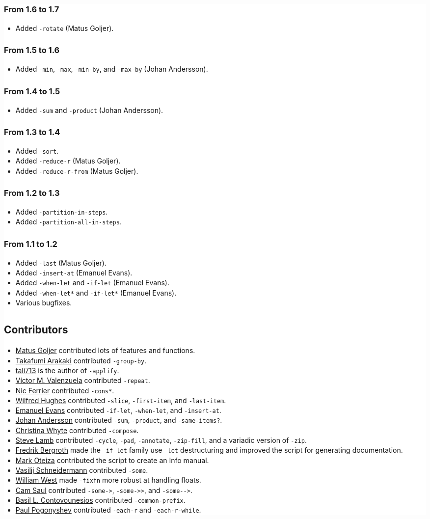 ### From 1.6 to 1.7

- Added `-rotate` (Matus Goljer).

### From 1.5 to 1.6

- Added `-min`, `-max`, `-min-by`, and `-max-by` (Johan Andersson).

### From 1.4 to 1.5

- Added `-sum` and `-product` (Johan Andersson).

### From 1.3 to 1.4

- Added `-sort`.
- Added `-reduce-r` (Matus Goljer).
- Added `-reduce-r-from` (Matus Goljer).

### From 1.2 to 1.3

- Added `-partition-in-steps`.
- Added `-partition-all-in-steps`.

### From 1.1 to 1.2

- Added `-last` (Matus Goljer).
- Added `-insert-at` (Emanuel Evans).
- Added `-when-let` and `-if-let` (Emanuel Evans).
- Added `-when-let*` and `-if-let*` (Emanuel Evans).
- Various bugfixes.

## Contributors

- [Matus Goljer](https://github.com/Fuco1) contributed lots of features and
  functions.
- [Takafumi Arakaki](https://github.com/tkf) contributed `-group-by`.
- [tali713](https://github.com/tali713) is the author of `-applify`.
- [Víctor M. Valenzuela](https://github.com/vemv) contributed `-repeat`.
- [Nic Ferrier](https://github.com/nicferrier) contributed `-cons*`.
- [Wilfred Hughes](https://github.com/Wilfred) contributed `-slice`,
  `-first-item`, and `-last-item`.
- [Emanuel Evans](https://github.com/shosti) contributed `-if-let`, `-when-let`,
  and `-insert-at`.
- [Johan Andersson](https://github.com/rejeep) contributed `-sum`, `-product`,
  and `-same-items?`.
- [Christina Whyte](https://github.com/kurisuwhyte) contributed `-compose`.
- [Steve Lamb](https://github.com/steventlamb) contributed `-cycle`, `-pad`,
  `-annotate`, `-zip-fill`, and a variadic version of `-zip`.
- [Fredrik Bergroth](https://github.com/fbergroth) made the `-if-let` family use
  `-let` destructuring and improved the script for generating documentation.
- [Mark Oteiza](https://github.com/holomorph) contributed the script to create
  an Info manual.
- [Vasilij Schneidermann](https://github.com/wasamasa) contributed `-some`.
- [William West](https://github.com/occidens) made `-fixfn` more robust at
  handling floats.
- [Cam Saul](https://github.com/camsaul) contributed `-some->`, `-some->>`, and
  `-some-->`.
- [Basil L. Contovounesios](https://github.com/basil-conto) contributed
  `-common-prefix`.
- [Paul Pogonyshev](https://github.com/doublep) contributed `-each-r` and
  `-each-r-while`.
